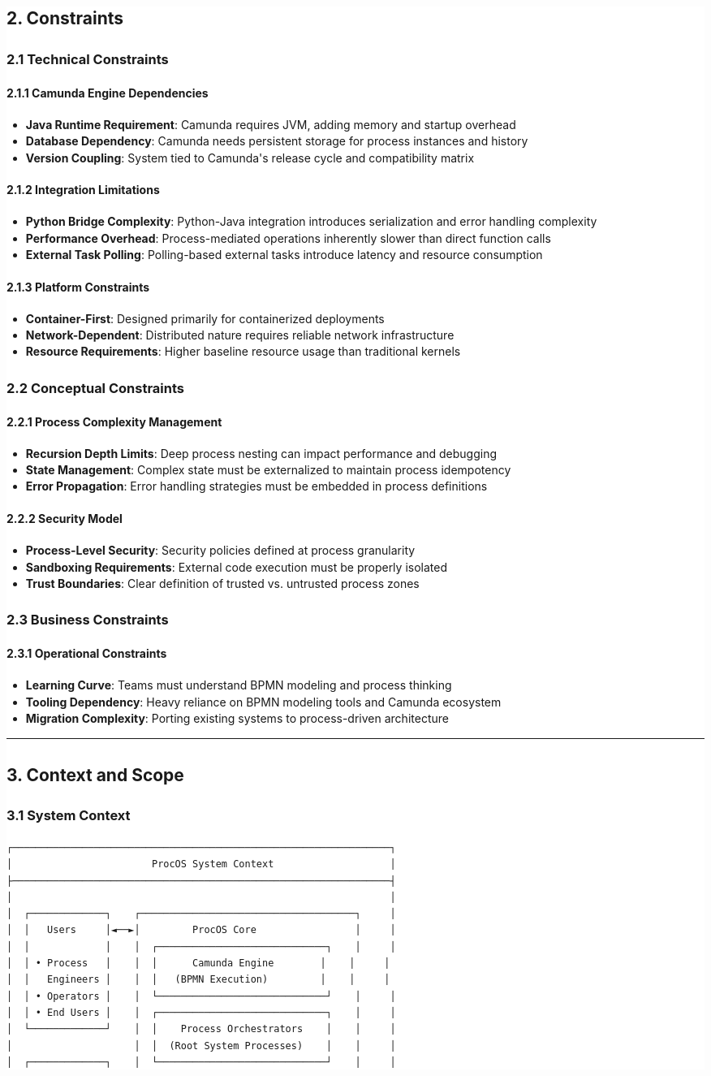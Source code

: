 ## 2. Constraints

### 2.1 Technical Constraints

#### 2.1.1 Camunda Engine Dependencies
- **Java Runtime Requirement**: Camunda requires JVM, adding memory and startup overhead
- **Database Dependency**: Camunda needs persistent storage for process instances and history
- **Version Coupling**: System tied to Camunda's release cycle and compatibility matrix

#### 2.1.2 Integration Limitations
- **Python Bridge Complexity**: Python-Java integration introduces serialization and error handling complexity
- **Performance Overhead**: Process-mediated operations inherently slower than direct function calls
- **External Task Polling**: Polling-based external tasks introduce latency and resource consumption

#### 2.1.3 Platform Constraints
- **Container-First**: Designed primarily for containerized deployments
- **Network-Dependent**: Distributed nature requires reliable network infrastructure
- **Resource Requirements**: Higher baseline resource usage than traditional kernels

### 2.2 Conceptual Constraints

#### 2.2.1 Process Complexity Management
- **Recursion Depth Limits**: Deep process nesting can impact performance and debugging
- **State Management**: Complex state must be externalized to maintain process idempotency
- **Error Propagation**: Error handling strategies must be embedded in process definitions

#### 2.2.2 Security Model
- **Process-Level Security**: Security policies defined at process granularity
- **Sandboxing Requirements**: External code execution must be properly isolated
- **Trust Boundaries**: Clear definition of trusted vs. untrusted process zones

### 2.3 Business Constraints

#### 2.3.1 Operational Constraints
- **Learning Curve**: Teams must understand BPMN modeling and process thinking
- **Tooling Dependency**: Heavy reliance on BPMN modeling tools and Camunda ecosystem
- **Migration Complexity**: Porting existing systems to process-driven architecture

---

## 3. Context and Scope

### 3.1 System Context

```
┌─────────────────────────────────────────────────────────────────┐
│                        ProcOS System Context                    │
├─────────────────────────────────────────────────────────────────┤
│                                                                 │
│  ┌─────────────┐    ┌─────────────────────────────────────┐     │
│  │   Users     │◄──►│         ProcOS Core                 │     │
│  │             │    │  ┌─────────────────────────────┐    │     │
│  │ • Process   │    │  │      Camunda Engine        │    │     │
│  │   Engineers │    │  │   (BPMN Execution)         │    │     │
│  │ • Operators │    │  └─────────────────────────────┘    │     │
│  │ • End Users │    │  ┌─────────────────────────────┐    │     │
│  └─────────────┘    │  │    Process Orchestrators    │    │     │
│                     │  │  (Root System Processes)    │    │     │
│  ┌─────────────┐    │  └─────────────────────────────┘    │     │
```